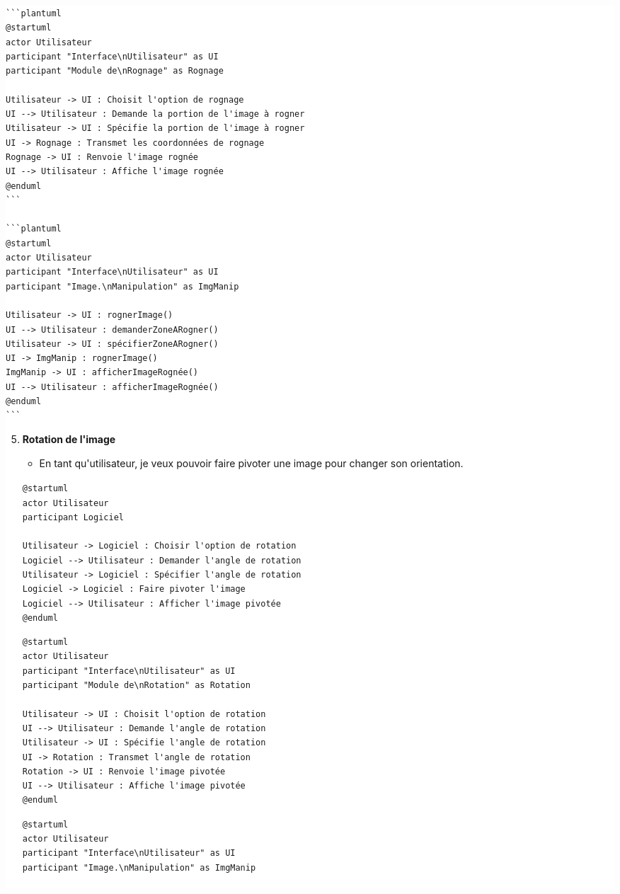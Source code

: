    ```plantuml
    @startuml
    actor Utilisateur
    participant "Interface\nUtilisateur" as UI
    participant "Module de\nRognage" as Rognage
    
    Utilisateur -> UI : Choisit l'option de rognage
    UI --> Utilisateur : Demande la portion de l'image à rogner
    Utilisateur -> UI : Spécifie la portion de l'image à rogner
    UI -> Rognage : Transmet les coordonnées de rognage
    Rognage -> UI : Renvoie l'image rognée
    UI --> Utilisateur : Affiche l'image rognée
    @enduml
    ```

    ```plantuml
    @startuml
    actor Utilisateur
    participant "Interface\nUtilisateur" as UI
    participant "Image.\nManipulation" as ImgManip
    
    Utilisateur -> UI : rognerImage()
    UI --> Utilisateur : demanderZoneARogner()
    Utilisateur -> UI : spécifierZoneARogner()
    UI -> ImgManip : rognerImage()
    ImgManip -> UI : afficherImageRognée()
    UI --> Utilisateur : afficherImageRognée()
    @enduml
    ```
   
5. **Rotation de l'image**
    - En tant qu'utilisateur, je veux pouvoir faire pivoter une image pour changer son orientation.

    ```plantuml
    @startuml
    actor Utilisateur
    participant Logiciel
    
    Utilisateur -> Logiciel : Choisir l'option de rotation
    Logiciel --> Utilisateur : Demander l'angle de rotation
    Utilisateur -> Logiciel : Spécifier l'angle de rotation
    Logiciel -> Logiciel : Faire pivoter l'image
    Logiciel --> Utilisateur : Afficher l'image pivotée
    @enduml
    ```
   
    ```plantuml
    @startuml
    actor Utilisateur
    participant "Interface\nUtilisateur" as UI
    participant "Module de\nRotation" as Rotation
    
    Utilisateur -> UI : Choisit l'option de rotation
    UI --> Utilisateur : Demande l'angle de rotation
    Utilisateur -> UI : Spécifie l'angle de rotation
    UI -> Rotation : Transmet l'angle de rotation
    Rotation -> UI : Renvoie l'image pivotée
    UI --> Utilisateur : Affiche l'image pivotée
    @enduml
    ```
    ```plantuml
    @startuml
    actor Utilisateur
    participant "Interface\nUtilisateur" as UI
    participant "Image.\nManipulation" as ImgManip
    